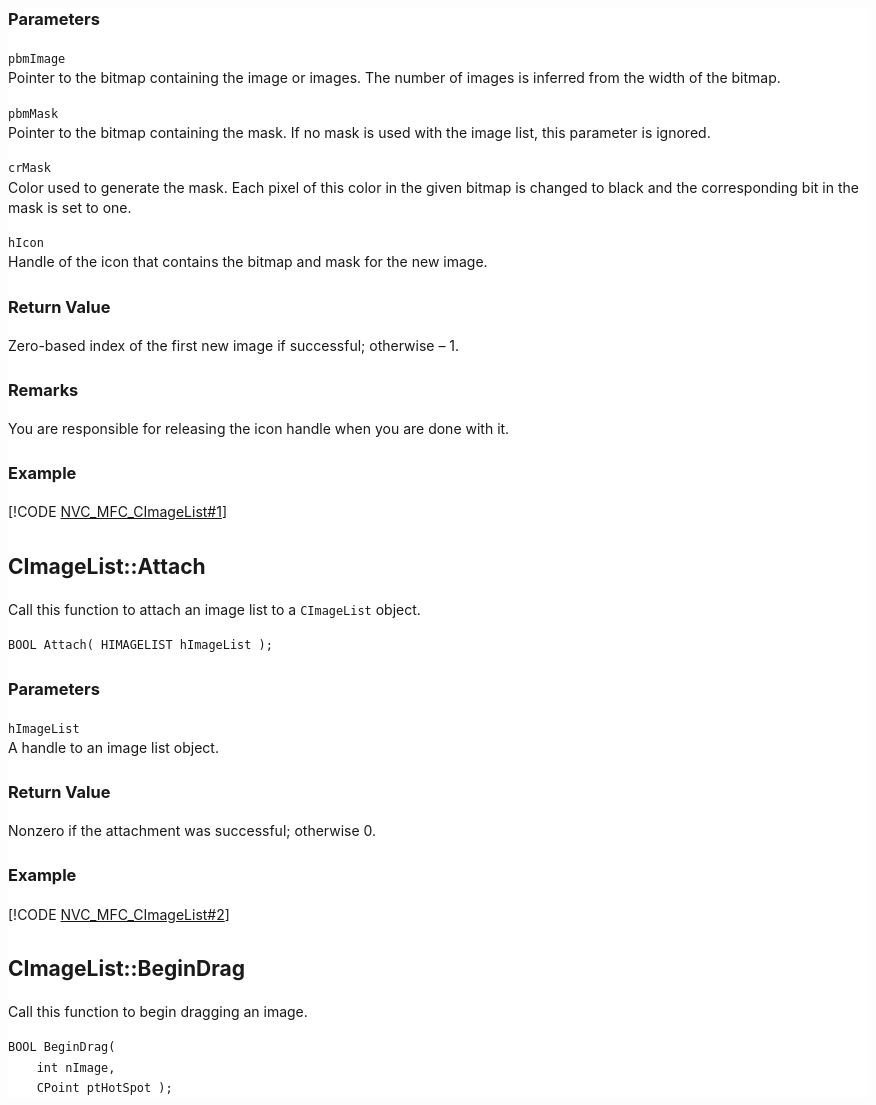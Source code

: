 ### Parameters  
 `pbmImage`  
 Pointer to the bitmap containing the image or images. The number of images is inferred from the width of the bitmap.  
  
 `pbmMask`  
 Pointer to the bitmap containing the mask. If no mask is used with the image list, this parameter is ignored.  
  
 `crMask`  
 Color used to generate the mask. Each pixel of this color in the given bitmap is changed to black and the corresponding bit in the mask is set to one.  
  
 `hIcon`  
 Handle of the icon that contains the bitmap and mask for the new image.  
  
### Return Value  
 Zero-based index of the first new image if successful; otherwise – 1.  
  
### Remarks  
 You are responsible for releasing the icon handle when you are done with it.  
  
### Example  
 [!CODE [NVC_MFC_CImageList#1](../CodeSnippet/VS_Snippets_Cpp/NVC_MFC_CImageList#1)]  
  
##  <a name="cimagelist__attach"></a>  CImageList::Attach  
 Call this function to attach an image list to a `CImageList` object.  
  
```  
BOOL Attach( HIMAGELIST hImageList );  
```  
  
### Parameters  
 `hImageList`  
 A handle to an image list object.  
  
### Return Value  
 Nonzero if the attachment was successful; otherwise 0.  
  
### Example  
 [!CODE [NVC_MFC_CImageList#2](../CodeSnippet/VS_Snippets_Cpp/NVC_MFC_CImageList#2)]  
  
##  <a name="cimagelist__begindrag"></a>  CImageList::BeginDrag  
 Call this function to begin dragging an image.  
  
```  
BOOL BeginDrag(  
    int nImage,  
    CPoint ptHotSpot );  
```  
  